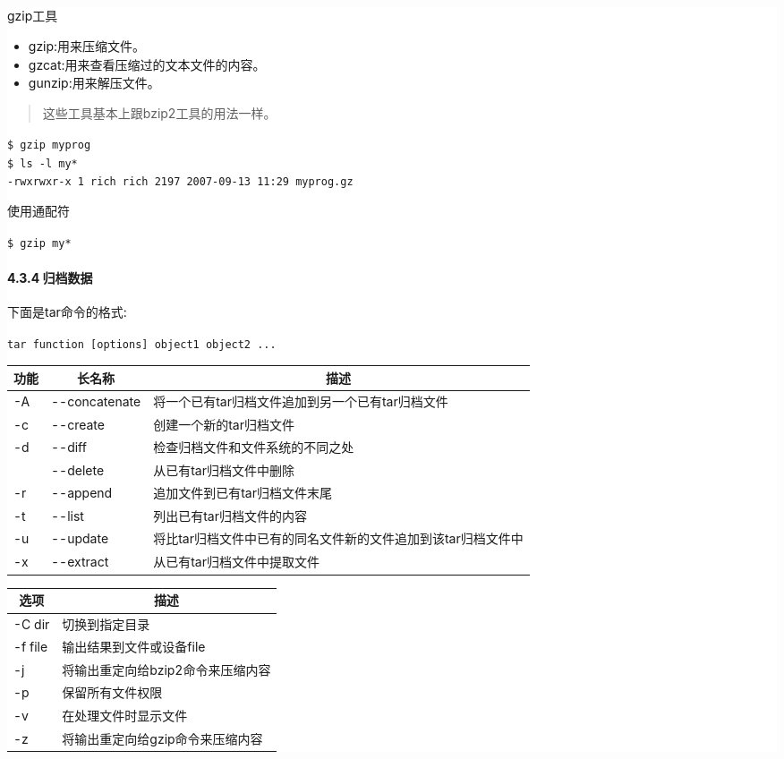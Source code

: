 gzip工具

* gzip:用来压缩文件。
* gzcat:用来查看压缩过的文本文件的内容。 
* gunzip:用来解压文件。

> 这些工具基本上跟bzip2工具的用法一样。

```
$ gzip myprog
$ ls -l my*
-rwxrwxr-x 1 rich rich 2197 2007-09-13 11:29 myprog.gz
```

使用通配符

```
$ gzip my*
```

#### 4.3.4 归档数据
下面是tar命令的格式:

```
tar function [options] object1 object2 ...
```

|功能|长名称|描述|
| --- | --- | --- |
|-A|--concatenate|将一个已有tar归档文件追加到另一个已有tar归档文件|
|-c|--create|创建一个新的tar归档文件|
|-d|--diff|检查归档文件和文件系统的不同之处|
||--delete|从已有tar归档文件中删除|
|-r|--append|追加文件到已有tar归档文件末尾|
|-t|--list|列出已有tar归档文件的内容|
|-u|--update|将比tar归档文件中已有的同名文件新的文件追加到该tar归档文件中|
|-x|--extract|从已有tar归档文件中提取文件|

|选项|描述|
| --- | --- |
|-C dir|切换到指定目录|
|-f file|输出结果到文件或设备file|
|-j|将输出重定向给bzip2命令来压缩内容|
|-p|保留所有文件权限|
|-v|在处理文件时显示文件|
|-z|将输出重定向给gzip命令来压缩内容|
